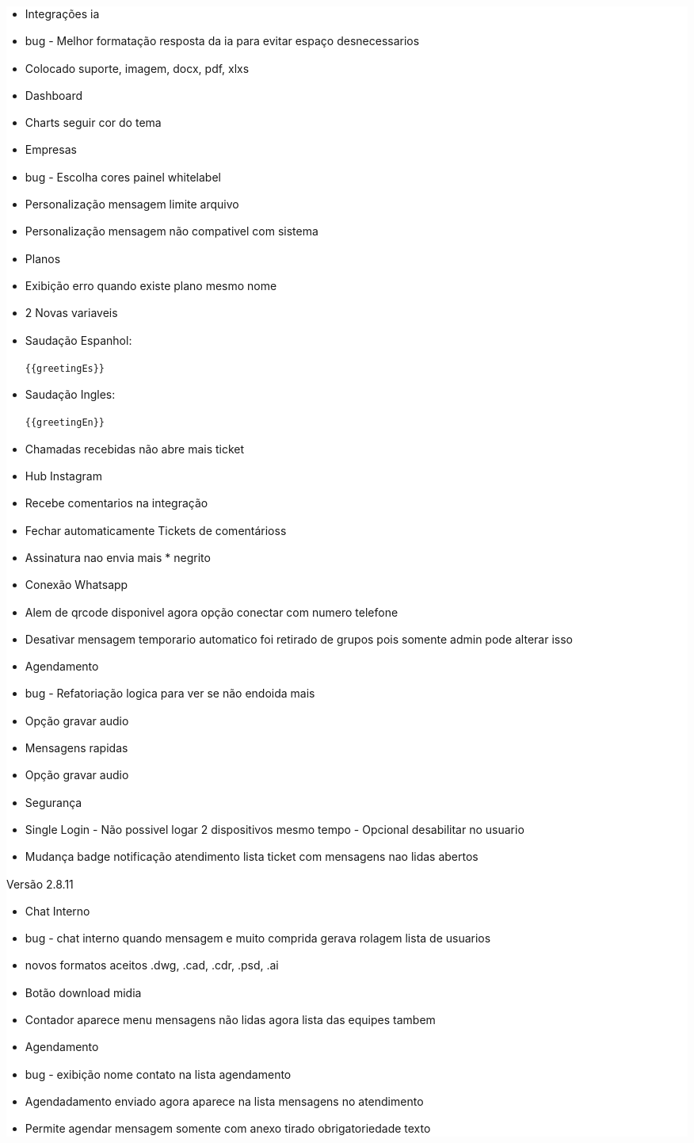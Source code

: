 - Integrações ia
- bug - Melhor formatação resposta da ia para evitar espaço desnecessarios
- Colocado suporte, imagem, docx, pdf, xlxs

- Dashboard
- Charts seguir cor do tema

- Empresas
- bug - Escolha cores painel whitelabel
- Personalização mensagem limite arquivo
- Personalização mensagem não compativel com sistema

- Planos
- Exibição erro quando existe plano mesmo nome

- 2 Novas variaveis
- Saudação Espanhol:
   ```bash
   {{greetingEs}}
   ```
- Saudação Ingles:
   ```bash
   {{greetingEn}}
   ```
   
- Chamadas recebidas não abre mais ticket

- Hub Instagram
- Recebe comentarios na integração
- Fechar automaticamente Tickets de comentárioss
- Assinatura nao envia mais * negrito

- Conexão Whatsapp
- Alem de qrcode disponivel agora opção conectar com numero telefone

- Desativar mensagem temporario automatico foi retirado de grupos pois somente admin pode alterar isso

- Agendamento
- bug - Refatoriação logica para ver se não endoida mais
- Opção gravar audio

- Mensagens rapidas
- Opção gravar audio

- Segurança
- Single Login - Não possivel logar 2 dispositivos mesmo tempo - Opcional desabilitar no usuario

- Mudança badge notificação atendimento lista ticket com mensagens nao lidas abertos

Versão 2.8.11

- Chat Interno
- bug - chat interno quando mensagem e muito comprida gerava rolagem lista de usuarios
- novos formatos aceitos  .dwg, .cad, .cdr, .psd, .ai
- Botão download midia
- Contador aparece menu mensagens não lidas agora lista das equipes tambem

- Agendamento
- bug - exibição nome contato na lista agendamento
- Agendadamento enviado agora aparece na lista mensagens no atendimento 
- Permite agendar mensagem somente com anexo tirado obrigatoriedade texto
